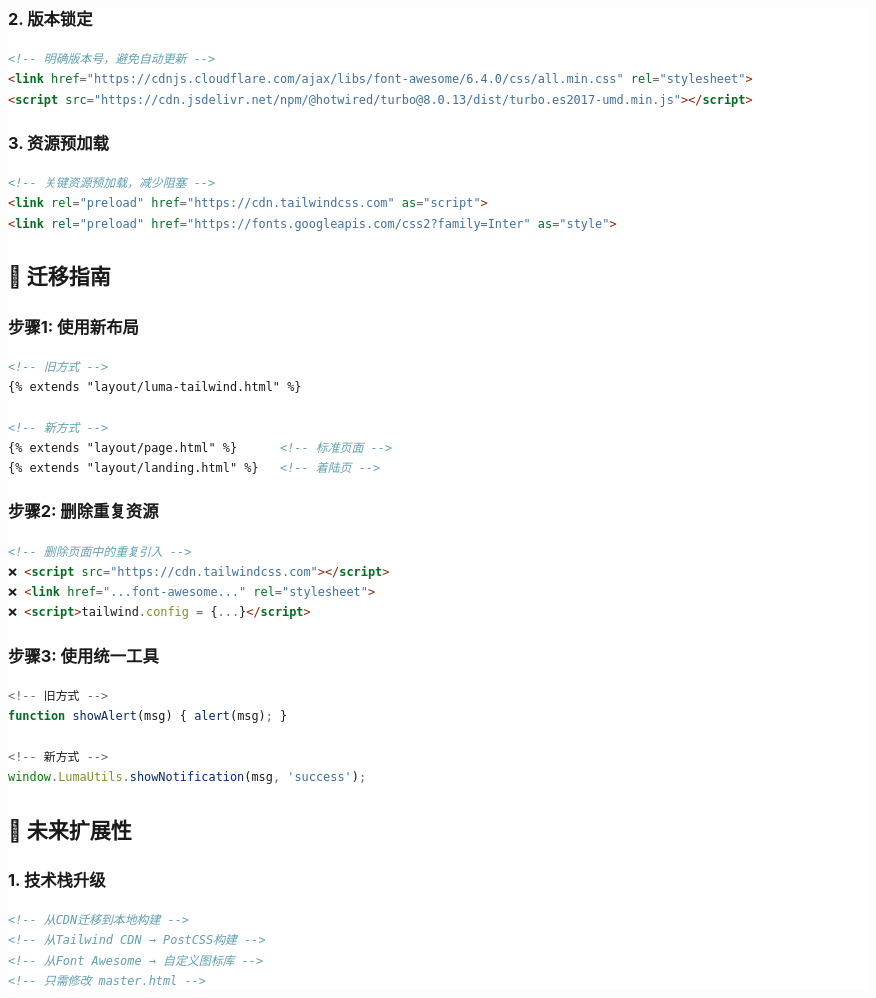 
### 2. **版本锁定**
```html
<!-- 明确版本号，避免自动更新 -->
<link href="https://cdnjs.cloudflare.com/ajax/libs/font-awesome/6.4.0/css/all.min.css" rel="stylesheet">
<script src="https://cdn.jsdelivr.net/npm/@hotwired/turbo@8.0.13/dist/turbo.es2017-umd.min.js"></script>
```

### 3. **资源预加载**
```html
<!-- 关键资源预加载，减少阻塞 -->
<link rel="preload" href="https://cdn.tailwindcss.com" as="script">
<link rel="preload" href="https://fonts.googleapis.com/css2?family=Inter" as="style">
```

## 🔄 **迁移指南**

### 步骤1: 使用新布局
```html
<!-- 旧方式 -->
{% extends "layout/luma-tailwind.html" %}

<!-- 新方式 -->
{% extends "layout/page.html" %}      <!-- 标准页面 -->
{% extends "layout/landing.html" %}   <!-- 着陆页 -->
```

### 步骤2: 删除重复资源
```html
<!-- 删除页面中的重复引入 -->
❌ <script src="https://cdn.tailwindcss.com"></script>
❌ <link href="...font-awesome..." rel="stylesheet">
❌ <script>tailwind.config = {...}</script>
```

### 步骤3: 使用统一工具
```javascript
<!-- 旧方式 -->
function showAlert(msg) { alert(msg); }

<!-- 新方式 -->
window.LumaUtils.showNotification(msg, 'success');
```

## 🎯 **未来扩展性**

### 1. **技术栈升级**
```html
<!-- 从CDN迁移到本地构建 -->
<!-- 从Tailwind CDN → PostCSS构建 -->
<!-- 从Font Awesome → 自定义图标库 -->
<!-- 只需修改 master.html -->
```
